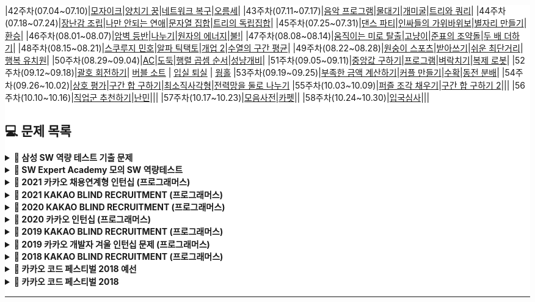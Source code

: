 |42주차(07.04~07.10)|[모자이크](https://www.acmicpc.net/problem/2539)|[양치기 꿍](https://www.acmicpc.net/problem/3187)|[네트워크 복구](https://www.acmicpc.net/problem/2211)|[오름세](https://www.acmicpc.net/problem/3745)|
|43주차(07.11~07.17)|[음악 프로그램](https://www.acmicpc.net/problem/2623)|[물대기](https://www.acmicpc.net/problem/1368)|[개미굴](https://www.acmicpc.net/problem/14725)|[트리와 쿼리](https://www.acmicpc.net/problem/15681)|
|44주차(07.18~07.24)|[장난감 조립](https://www.acmicpc.net/problem/2637)|[나만 안되는 연애](https://www.acmicpc.net/problem/14621)|[문자열 집합](https://www.acmicpc.net/problem/14425)|[트리의 독립집합](https://www.acmicpc.net/problem/2213)|
|45주차(07.25~07.31)|[댄스 파티](https://www.acmicpc.net/problem/2831)|[인싸들의 가위바위보](https://www.acmicpc.net/problem/16986)|[별자리 만들기](https://www.acmicpc.net/problem/4386)|[환승](https://www.acmicpc.net/problem/5214)|
|46주차(08.01~08.07)|[암벽 등반](https://www.acmicpc.net/problem/2412)|[나누기](https://www.acmicpc.net/problem/21757)|[원자의 에너지](https://www.acmicpc.net/problem/2058)|[불!](https://www.acmicpc.net/problem/4179)|
|47주차(08.08~08.14)|[움직이는 미로 탈출](https://www.acmicpc.net/problem/16954)|[고냥이](https://www.acmicpc.net/problem/16472)|[준표의 조약돌](https://www.acmicpc.net/problem/15831)|[두 배 더하기](https://www.acmicpc.net/problem/12931)|
|48주차(08.15~08.21)|[스쿠루지 민호](https://www.acmicpc.net/problem/12896)|[알파 틱택토](https://www.acmicpc.net/problem/16571)|[개업 2](https://www.acmicpc.net/problem/13902)|[수열의 구간 평균](https://www.acmicpc.net/problem/19566)|
|49주차(08.22~08.28)|[원숭이 스포츠](https://www.acmicpc.net/problem/16438)|[받아쓰기](https://www.acmicpc.net/problem/20542)|[쉬운 최단거리](https://www.acmicpc.net/problem/14940)|[행복 유치원](https://www.acmicpc.net/problem/13164)|
|50주차(08.29~09.04)|[AC](https://www.acmicpc.net/problem/5430)|[도둑](https://www.acmicpc.net/problem/13422)|[행렬 곱셈 순서](https://www.acmicpc.net/problem/11049)|[성냥개비](https://www.acmicpc.net/problem/3687)|
|51주차(09.05~09.11)|[중앙값 구하기](https://www.acmicpc.net/problem/2696)|[프로그램](https://www.acmicpc.net/problem/2900)|[벼락치기](https://www.acmicpc.net/problem/14728)|[복제 로봇](https://www.acmicpc.net/problem/1944)|
|52주차(09.12~09.18)|[괄호 회전하기](https://programmers.co.kr/learn/courses/30/lessons/76502)| [버블 소트](https://www.acmicpc.net/problem/1517) | [입실 퇴실](https://programmers.co.kr/learn/courses/30/lessons/86048) | [웜홀](https://www.acmicpc.net/problem/1865)
|53주차(09.19~09.25)|[부족한 금액 계산하기](https://programmers.co.kr/learn/courses/30/lessons/82612)|[커플 만들기](https://www.acmicpc.net/problem/1727)|[수확](https://www.acmicpc.net/problem/1823)|[동전 분배](https://www.acmicpc.net/problem/1943)|
|54주차(09.26~10.02)|[상호 평가](https://programmers.co.kr/learn/courses/30/lessons/83201)|[구간 합 구하기](https://www.acmicpc.net/problem/2042)|[최소직사각형](https://programmers.co.kr/learn/courses/30/lessons/86491)|[전력망을 둘로 나누기](https://programmers.co.kr/learn/courses/30/lessons/86971)
|55주차(10.03~10.09)|[퍼즐 조각 채우기](https://programmers.co.kr/learn/courses/30/lessons/84021)|[구간 합 구하기 2](https://www.acmicpc.net/problem/10999)|||
|56주차(10.10~10.16)|[직업군 추천하기](https://programmers.co.kr/learn/courses/30/lessons/84325)|[난민](https://www.acmicpc.net/problem/23090)|||
|57주차(10.17~10.23)|[모음사전](https://programmers.co.kr/learn/courses/30/lessons/84512)|[카펫](https://programmers.co.kr/learn/courses/30/lessons/42842)||
|58주차(10.24~10.30)|[입국심사](https://programmers.co.kr/learn/courses/30/lessons/43238)|||

## **💻 문제 목록**

<details markdown="1"><summary><strong>📄 삼성 SW 역량 테스트 기출 문제</strong></summary></details>

<details markdown="1"><summary><strong>📄 SW Expert Academy 모의 SW 역량테스트 </strong></summary></details>


<details markdown="1"><summary><strong>📄 2021 카카오 채용연계형 인턴십 (프로그래머스)</summary></details>


<details markdown="1"><summary><strong>📄 2021 KAKAO BLIND RECRUITMENT (프로그래머스)</summary></details>


<details markdown="1"><summary><strong>📄 2020 KAKAO BLIND RECRUITMENT (프로그래머스)</summary></details>


<details markdown="1"><summary><strong>📄 2020 카카오 인턴십 (프로그래머스)</strong></summary></details>



<details markdown="1"><summary><strong>📄 2019 KAKAO BLIND RECRUITMENT (프로그래머스)</summary></details>


<details markdown="1"><summary><strong>📄 2019 카카오 개발자 겨울 인턴십 문제 (프로그래머스)</strong></summary></details>

<details markdown="1"><summary><strong>📄 2018 KAKAO BLIND RECRUITMENT (프로그래머스)</summary></details>

<details markdown="1"><summary><strong>📄 카카오 코드 페스티벌 2018 예선</strong></summary></details>

<details markdown="1"><summary><strong>📄 카카오 코드 페스티벌 2018</strong></summary></details>

------
